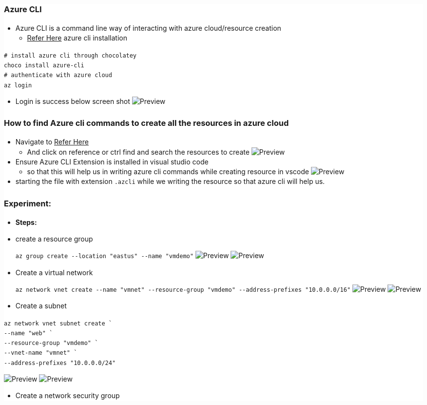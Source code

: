 ### Azure CLI
* Azure CLI is a command line way of interacting with azure cloud/resource creation
   * [Refer Here](https://learn.microsoft.com/en-us/cli/azure/install-azure-cli) azure cli installation
```
# install azure cli through chocolatey
choco install azure-cli
# authenticate with azure cloud
az login 
```   
* Login is success below screen shot
![Preview](./Images/azcompute57.png)

### How to find Azure cli commands to create all the resources in azure cloud
* Navigate to [Refer Here](https://learn.microsoft.com/en-us/cli/azure/) 
  * And click on reference or ctrl find and search the resources to create
  ![Preview](./Images/azcompute58.png)
* Ensure Azure CLI Extension is installed in visual studio code
  * so that this will help us in writing azure cli commands while creating resource in vscode
![Preview](./Images/azcompute59.png)
* starting the file with extension `.azcli` while we writing the resource so that azure cli will help us. 

### Experiment:
* **Steps:**
* create a resource group

  `az group create --location "eastus" --name "vmdemo"`
  ![Preview](./Images/azcompute60.png)
  ![Preview](./Images/azcompute61.png)
* Create a virtual network

  `az network vnet create --name "vmnet" --resource-group "vmdemo" --address-prefixes "10.0.0.0/16"`
  ![Preview](./Images/azcompute62.png)
  ![Preview](./Images/azcompute63.png)
* Create a subnet
```
az network vnet subnet create `
--name "web" `
--resource-group "vmdemo" `
--vnet-name "vmnet" `
--address-prefixes "10.0.0.0/24" 
```  
![Preview](./Images/azcompute64.png)
![Preview](./Images/azcompute65.png)
* Create a network security group
